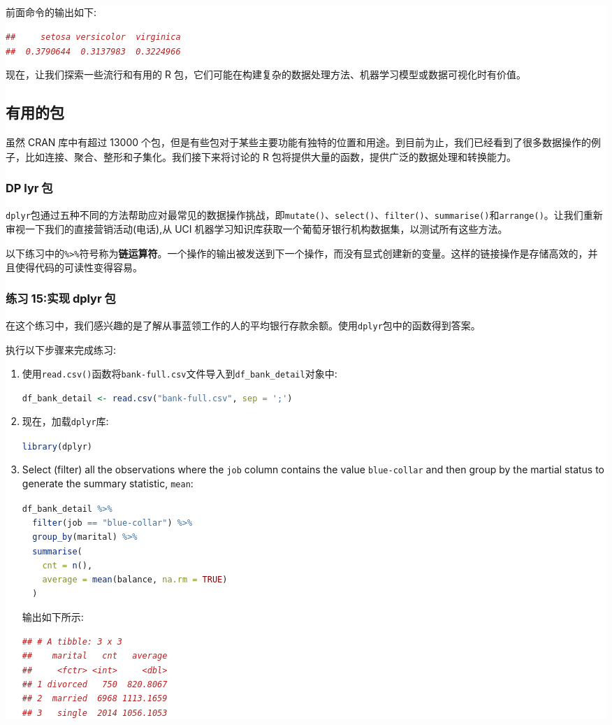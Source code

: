 前面命令的输出如下:

```r
##     setosa versicolor  virginica 
##  0.3790644  0.3137983  0.3224966
```

现在，让我们探索一些流行和有用的 R 包，它们可能在构建复杂的数据处理方法、机器学习模型或数据可视化时有价值。

## 有用的包

虽然 CRAN 库中有超过 13000 个包，但是有些包对于某些主要功能有独特的位置和用途。到目前为止，我们已经看到了很多数据操作的例子，比如连接、聚合、整形和子集化。我们接下来将讨论的 R 包将提供大量的函数，提供广泛的数据处理和转换能力。

### DP lyr 包

`dplyr`包通过五种不同的方法帮助应对最常见的数据操作挑战，即`mutate()`、`select()`、`filter()`、`summarise()`和`arrange()`。让我们重新审视一下我们的直接营销活动(电话),从 UCI 机器学习知识库获取一个葡萄牙银行机构数据集，以测试所有这些方法。

以下练习中的`%>%`符号称为**链运算符**。一个操作的输出被发送到下一个操作，而没有显式创建新的变量。这样的链接操作是存储高效的，并且使得代码的可读性变得容易。

### 练习 15:实现 dplyr 包

在这个练习中，我们感兴趣的是了解从事蓝领工作的人的平均银行存款余额。使用`dplyr`包中的函数得到答案。

执行以下步骤来完成练习:

1.  使用`read.csv()`函数将`bank-full.csv`文件导入到`df_bank_detail`对象中:

    ```r
    df_bank_detail <- read.csv("bank-full.csv", sep = ';')
    ```

2.  现在，加载`dplyr`库:

    ```r
    library(dplyr)
    ```

3.  Select (filter) all the observations where the `job` column contains the value `blue-collar` and then group by the martial status to generate the summary statistic, `mean`:

    ```r
    df_bank_detail %>%
      filter(job == "blue-collar") %>%
      group_by(marital) %>%
      summarise(
        cnt = n(),
        average = mean(balance, na.rm = TRUE)
      )
    ```

    输出如下所示:

    ```r
    ## # A tibble: 3 x 3
    ##    marital   cnt   average
    ##     <fctr> <int>     <dbl>
    ## 1 divorced   750  820.8067
    ## 2  married  6968 1113.1659
    ## 3   single  2014 1056.1053
    ```
